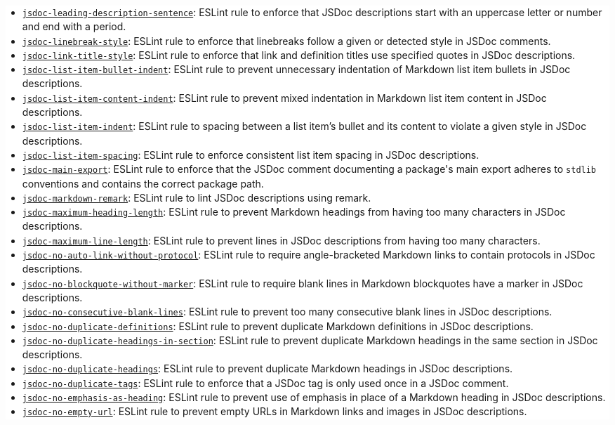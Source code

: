 -   <span class="signature">[`jsdoc-leading-description-sentence`][@stdlib/_tools/eslint/rules/jsdoc-leading-description-sentence]</span><span class="delimiter">: </span><span class="description">ESLint rule to enforce that JSDoc descriptions start with an uppercase letter or number and end with a period.</span>
-   <span class="signature">[`jsdoc-linebreak-style`][@stdlib/_tools/eslint/rules/jsdoc-linebreak-style]</span><span class="delimiter">: </span><span class="description">ESLint rule to enforce that linebreaks follow a given or detected style in JSDoc comments.</span>
-   <span class="signature">[`jsdoc-link-title-style`][@stdlib/_tools/eslint/rules/jsdoc-link-title-style]</span><span class="delimiter">: </span><span class="description">ESLint rule to enforce that link and definition titles use specified quotes in JSDoc descriptions.</span>
-   <span class="signature">[`jsdoc-list-item-bullet-indent`][@stdlib/_tools/eslint/rules/jsdoc-list-item-bullet-indent]</span><span class="delimiter">: </span><span class="description">ESLint rule to prevent unnecessary indentation of Markdown list item bullets in JSDoc descriptions.</span>
-   <span class="signature">[`jsdoc-list-item-content-indent`][@stdlib/_tools/eslint/rules/jsdoc-list-item-content-indent]</span><span class="delimiter">: </span><span class="description">ESLint rule to prevent mixed indentation in Markdown list item content in JSDoc descriptions.</span>
-   <span class="signature">[`jsdoc-list-item-indent`][@stdlib/_tools/eslint/rules/jsdoc-list-item-indent]</span><span class="delimiter">: </span><span class="description">ESLint rule to spacing between a list item’s bullet and its content to violate a given style in JSDoc descriptions.</span>
-   <span class="signature">[`jsdoc-list-item-spacing`][@stdlib/_tools/eslint/rules/jsdoc-list-item-spacing]</span><span class="delimiter">: </span><span class="description">ESLint rule to enforce consistent list item spacing in JSDoc descriptions.</span>
-   <span class="signature">[`jsdoc-main-export`][@stdlib/_tools/eslint/rules/jsdoc-main-export]</span><span class="delimiter">: </span><span class="description">ESLint rule to enforce that the JSDoc comment documenting a package's main export adheres to `stdlib` conventions and contains the correct package path.</span>
-   <span class="signature">[`jsdoc-markdown-remark`][@stdlib/_tools/eslint/rules/jsdoc-markdown-remark]</span><span class="delimiter">: </span><span class="description">ESLint rule to lint JSDoc descriptions using remark.</span>
-   <span class="signature">[`jsdoc-maximum-heading-length`][@stdlib/_tools/eslint/rules/jsdoc-maximum-heading-length]</span><span class="delimiter">: </span><span class="description">ESLint rule to prevent Markdown headings from having too many characters in JSDoc descriptions.</span>
-   <span class="signature">[`jsdoc-maximum-line-length`][@stdlib/_tools/eslint/rules/jsdoc-maximum-line-length]</span><span class="delimiter">: </span><span class="description">ESLint rule to prevent lines in JSDoc descriptions from having too many characters.</span>
-   <span class="signature">[`jsdoc-no-auto-link-without-protocol`][@stdlib/_tools/eslint/rules/jsdoc-no-auto-link-without-protocol]</span><span class="delimiter">: </span><span class="description">ESLint rule to require angle-bracketed Markdown links to contain protocols in JSDoc descriptions.</span>
-   <span class="signature">[`jsdoc-no-blockquote-without-marker`][@stdlib/_tools/eslint/rules/jsdoc-no-blockquote-without-marker]</span><span class="delimiter">: </span><span class="description">ESLint rule to require blank lines in Markdown blockquotes have a marker in JSDoc descriptions.</span>
-   <span class="signature">[`jsdoc-no-consecutive-blank-lines`][@stdlib/_tools/eslint/rules/jsdoc-no-consecutive-blank-lines]</span><span class="delimiter">: </span><span class="description">ESLint rule to prevent too many consecutive blank lines in JSDoc descriptions.</span>
-   <span class="signature">[`jsdoc-no-duplicate-definitions`][@stdlib/_tools/eslint/rules/jsdoc-no-duplicate-definitions]</span><span class="delimiter">: </span><span class="description">ESLint rule to prevent duplicate Markdown definitions in JSDoc descriptions.</span>
-   <span class="signature">[`jsdoc-no-duplicate-headings-in-section`][@stdlib/_tools/eslint/rules/jsdoc-no-duplicate-headings-in-section]</span><span class="delimiter">: </span><span class="description">ESLint rule to prevent duplicate Markdown headings in the same section in JSDoc descriptions.</span>
-   <span class="signature">[`jsdoc-no-duplicate-headings`][@stdlib/_tools/eslint/rules/jsdoc-no-duplicate-headings]</span><span class="delimiter">: </span><span class="description">ESLint rule to prevent duplicate Markdown headings in JSDoc descriptions.</span>
-   <span class="signature">[`jsdoc-no-duplicate-tags`][@stdlib/_tools/eslint/rules/jsdoc-no-duplicate-tags]</span><span class="delimiter">: </span><span class="description">ESLint rule to enforce that a JSDoc tag is only used once in a JSDoc comment.</span>
-   <span class="signature">[`jsdoc-no-emphasis-as-heading`][@stdlib/_tools/eslint/rules/jsdoc-no-emphasis-as-heading]</span><span class="delimiter">: </span><span class="description">ESLint rule to prevent use of emphasis in place of a Markdown heading in JSDoc descriptions.</span>
-   <span class="signature">[`jsdoc-no-empty-url`][@stdlib/_tools/eslint/rules/jsdoc-no-empty-url]</span><span class="delimiter">: </span><span class="description">ESLint rule to prevent empty URLs in Markdown links and images in JSDoc descriptions.</span>

[eslint-rules]: https://eslint.org/docs/developer-guide/working-with-rules
[@stdlib/_tools/eslint/rules/jsdoc-blockquote-indentation]: https://github.com/stdlib-js/stdlib/tree/develop/lib/node_modules/%40stdlib/_tools/eslint/rules/jsdoc-blockquote-indentation
[@stdlib/_tools/eslint/rules/jsdoc-checkbox-character-style]: https://github.com/stdlib-js/stdlib/tree/develop/lib/node_modules/%40stdlib/_tools/eslint/rules/jsdoc-checkbox-character-style
[@stdlib/_tools/eslint/rules/jsdoc-checkbox-content-indent]: https://github.com/stdlib-js/stdlib/tree/develop/lib/node_modules/%40stdlib/_tools/eslint/rules/jsdoc-checkbox-content-indent
[@stdlib/_tools/eslint/rules/jsdoc-code-block-style]: https://github.com/stdlib-js/stdlib/tree/develop/lib/node_modules/%40stdlib/_tools/eslint/rules/jsdoc-code-block-style
[@stdlib/_tools/eslint/rules/jsdoc-definition-case]: https://github.com/stdlib-js/stdlib/tree/develop/lib/node_modules/%40stdlib/_tools/eslint/rules/jsdoc-definition-case
[@stdlib/_tools/eslint/rules/jsdoc-definition-spacing]: https://github.com/stdlib-js/stdlib/tree/develop/lib/node_modules/%40stdlib/_tools/eslint/rules/jsdoc-definition-spacing
[@stdlib/_tools/eslint/rules/jsdoc-doctest-marker]: https://github.com/stdlib-js/stdlib/tree/develop/lib/node_modules/%40stdlib/_tools/eslint/rules/jsdoc-doctest-marker
[@stdlib/_tools/eslint/rules/jsdoc-doctest-quote-props]: https://github.com/stdlib-js/stdlib/tree/develop/lib/node_modules/%40stdlib/_tools/eslint/rules/jsdoc-doctest-quote-props
[@stdlib/_tools/eslint/rules/jsdoc-doctest]: https://github.com/stdlib-js/stdlib/tree/develop/lib/node_modules/%40stdlib/_tools/eslint/rules/jsdoc-doctest
[@stdlib/_tools/eslint/rules/jsdoc-emphasis-marker]: https://github.com/stdlib-js/stdlib/tree/develop/lib/node_modules/%40stdlib/_tools/eslint/rules/jsdoc-emphasis-marker
[@stdlib/_tools/eslint/rules/jsdoc-empty-line-before-example]: https://github.com/stdlib-js/stdlib/tree/develop/lib/node_modules/%40stdlib/_tools/eslint/rules/jsdoc-empty-line-before-example
[@stdlib/_tools/eslint/rules/jsdoc-fenced-code-flag]: https://github.com/stdlib-js/stdlib/tree/develop/lib/node_modules/%40stdlib/_tools/eslint/rules/jsdoc-fenced-code-flag
[@stdlib/_tools/eslint/rules/jsdoc-fenced-code-marker]: https://github.com/stdlib-js/stdlib/tree/develop/lib/node_modules/%40stdlib/_tools/eslint/rules/jsdoc-fenced-code-marker
[@stdlib/_tools/eslint/rules/jsdoc-final-definition]: https://github.com/stdlib-js/stdlib/tree/develop/lib/node_modules/%40stdlib/_tools/eslint/rules/jsdoc-final-definition
[@stdlib/_tools/eslint/rules/jsdoc-first-heading-level]: https://github.com/stdlib-js/stdlib/tree/develop/lib/node_modules/%40stdlib/_tools/eslint/rules/jsdoc-first-heading-level
[@stdlib/_tools/eslint/rules/jsdoc-hard-break-spaces]: https://github.com/stdlib-js/stdlib/tree/develop/lib/node_modules/%40stdlib/_tools/eslint/rules/jsdoc-hard-break-spaces
[@stdlib/_tools/eslint/rules/jsdoc-heading-increment]: https://github.com/stdlib-js/stdlib/tree/develop/lib/node_modules/%40stdlib/_tools/eslint/rules/jsdoc-heading-increment
[@stdlib/_tools/eslint/rules/jsdoc-heading-style]: https://github.com/stdlib-js/stdlib/tree/develop/lib/node_modules/%40stdlib/_tools/eslint/rules/jsdoc-heading-style
[@stdlib/_tools/eslint/rules/jsdoc-leading-description-sentence]: https://github.com/stdlib-js/stdlib/tree/develop/lib/node_modules/%40stdlib/_tools/eslint/rules/jsdoc-leading-description-sentence
[@stdlib/_tools/eslint/rules/jsdoc-linebreak-style]: https://github.com/stdlib-js/stdlib/tree/develop/lib/node_modules/%40stdlib/_tools/eslint/rules/jsdoc-linebreak-style
[@stdlib/_tools/eslint/rules/jsdoc-link-title-style]: https://github.com/stdlib-js/stdlib/tree/develop/lib/node_modules/%40stdlib/_tools/eslint/rules/jsdoc-link-title-style
[@stdlib/_tools/eslint/rules/jsdoc-list-item-bullet-indent]: https://github.com/stdlib-js/stdlib/tree/develop/lib/node_modules/%40stdlib/_tools/eslint/rules/jsdoc-list-item-bullet-indent
[@stdlib/_tools/eslint/rules/jsdoc-list-item-content-indent]: https://github.com/stdlib-js/stdlib/tree/develop/lib/node_modules/%40stdlib/_tools/eslint/rules/jsdoc-list-item-content-indent
[@stdlib/_tools/eslint/rules/jsdoc-list-item-indent]: https://github.com/stdlib-js/stdlib/tree/develop/lib/node_modules/%40stdlib/_tools/eslint/rules/jsdoc-list-item-indent
[@stdlib/_tools/eslint/rules/jsdoc-list-item-spacing]: https://github.com/stdlib-js/stdlib/tree/develop/lib/node_modules/%40stdlib/_tools/eslint/rules/jsdoc-list-item-spacing
[@stdlib/_tools/eslint/rules/jsdoc-main-export]: https://github.com/stdlib-js/stdlib/tree/develop/lib/node_modules/%40stdlib/_tools/eslint/rules/jsdoc-main-export
[@stdlib/_tools/eslint/rules/jsdoc-markdown-remark]: https://github.com/stdlib-js/stdlib/tree/develop/lib/node_modules/%40stdlib/_tools/eslint/rules/jsdoc-markdown-remark
[@stdlib/_tools/eslint/rules/jsdoc-maximum-heading-length]: https://github.com/stdlib-js/stdlib/tree/develop/lib/node_modules/%40stdlib/_tools/eslint/rules/jsdoc-maximum-heading-length
[@stdlib/_tools/eslint/rules/jsdoc-maximum-line-length]: https://github.com/stdlib-js/stdlib/tree/develop/lib/node_modules/%40stdlib/_tools/eslint/rules/jsdoc-maximum-line-length
[@stdlib/_tools/eslint/rules/jsdoc-no-auto-link-without-protocol]: https://github.com/stdlib-js/stdlib/tree/develop/lib/node_modules/%40stdlib/_tools/eslint/rules/jsdoc-no-auto-link-without-protocol
[@stdlib/_tools/eslint/rules/jsdoc-no-blockquote-without-marker]: https://github.com/stdlib-js/stdlib/tree/develop/lib/node_modules/%40stdlib/_tools/eslint/rules/jsdoc-no-blockquote-without-marker
[@stdlib/_tools/eslint/rules/jsdoc-no-consecutive-blank-lines]: https://github.com/stdlib-js/stdlib/tree/develop/lib/node_modules/%40stdlib/_tools/eslint/rules/jsdoc-no-consecutive-blank-lines
[@stdlib/_tools/eslint/rules/jsdoc-no-duplicate-definitions]: https://github.com/stdlib-js/stdlib/tree/develop/lib/node_modules/%40stdlib/_tools/eslint/rules/jsdoc-no-duplicate-definitions
[@stdlib/_tools/eslint/rules/jsdoc-no-duplicate-headings-in-section]: https://github.com/stdlib-js/stdlib/tree/develop/lib/node_modules/%40stdlib/_tools/eslint/rules/jsdoc-no-duplicate-headings-in-section
[@stdlib/_tools/eslint/rules/jsdoc-no-duplicate-headings]: https://github.com/stdlib-js/stdlib/tree/develop/lib/node_modules/%40stdlib/_tools/eslint/rules/jsdoc-no-duplicate-headings
[@stdlib/_tools/eslint/rules/jsdoc-no-duplicate-tags]: https://github.com/stdlib-js/stdlib/tree/develop/lib/node_modules/%40stdlib/_tools/eslint/rules/jsdoc-no-duplicate-tags
[@stdlib/_tools/eslint/rules/jsdoc-no-emphasis-as-heading]: https://github.com/stdlib-js/stdlib/tree/develop/lib/node_modules/%40stdlib/_tools/eslint/rules/jsdoc-no-emphasis-as-heading
[@stdlib/_tools/eslint/rules/jsdoc-no-empty-url]: https://github.com/stdlib-js/stdlib/tree/develop/lib/node_modules/%40stdlib/_tools/eslint/rules/jsdoc-no-empty-url
[@stdlib/_tools/eslint/rules/jsdoc-no-heading-content-indent]: https://github.com/stdlib-js/stdlib/tree/develop/lib/node_modules/%40stdlib/_tools/eslint/rules/jsdoc-no-heading-content-indent
[@stdlib/_tools/eslint/rules/jsdoc-no-heading-indent]: https://github.com/stdlib-js/stdlib/tree/develop/lib/node_modules/%40stdlib/_tools/eslint/rules/jsdoc-no-heading-indent
[@stdlib/_tools/eslint/rules/jsdoc-no-heading-like-paragraph]: https://github.com/stdlib-js/stdlib/tree/develop/lib/node_modules/%40stdlib/_tools/eslint/rules/jsdoc-no-heading-like-paragraph
[@stdlib/_tools/eslint/rules/jsdoc-no-heading-punctuation]: https://github.com/stdlib-js/stdlib/tree/develop/lib/node_modules/%40stdlib/_tools/eslint/rules/jsdoc-no-heading-punctuation
[@stdlib/_tools/eslint/rules/jsdoc-no-html]: https://github.com/stdlib-js/stdlib/tree/develop/lib/node_modules/%40stdlib/_tools/eslint/rules/jsdoc-no-html
[@stdlib/_tools/eslint/rules/jsdoc-no-inline-padding]: https://github.com/stdlib-js/stdlib/tree/develop/lib/node_modules/%40stdlib/_tools/eslint/rules/jsdoc-no-inline-padding
[@stdlib/_tools/eslint/rules/jsdoc-no-literal-urls]: https://github.com/stdlib-js/stdlib/tree/develop/lib/node_modules/%40stdlib/_tools/eslint/rules/jsdoc-no-literal-urls
[@stdlib/_tools/eslint/rules/jsdoc-no-missing-blank-lines]: https://github.com/stdlib-js/stdlib/tree/develop/lib/node_modules/%40stdlib/_tools/eslint/rules/jsdoc-no-missing-blank-lines
[@stdlib/_tools/eslint/rules/jsdoc-no-multiple-toplevel-headings]: https://github.com/stdlib-js/stdlib/tree/develop/lib/node_modules/%40stdlib/_tools/eslint/rules/jsdoc-no-multiple-toplevel-headings
[@stdlib/_tools/eslint/rules/jsdoc-no-paragraph-content-indent]: https://github.com/stdlib-js/stdlib/tree/develop/lib/node_modules/%40stdlib/_tools/eslint/rules/jsdoc-no-paragraph-content-indent
[@stdlib/_tools/eslint/rules/jsdoc-no-reference-like-url]: https://github.com/stdlib-js/stdlib/tree/develop/lib/node_modules/%40stdlib/_tools/eslint/rules/jsdoc-no-reference-like-url
[@stdlib/_tools/eslint/rules/jsdoc-no-shell-dollars]: https://github.com/stdlib-js/stdlib/tree/develop/lib/node_modules/%40stdlib/_tools/eslint/rules/jsdoc-no-shell-dollars
[@stdlib/_tools/eslint/rules/jsdoc-no-shortcut-reference-image]: https://github.com/stdlib-js/stdlib/tree/develop/lib/node_modules/%40stdlib/_tools/eslint/rules/jsdoc-no-shortcut-reference-image
[@stdlib/_tools/eslint/rules/jsdoc-no-shortcut-reference-link]: https://github.com/stdlib-js/stdlib/tree/develop/lib/node_modules/%40stdlib/_tools/eslint/rules/jsdoc-no-shortcut-reference-link
[@stdlib/_tools/eslint/rules/jsdoc-no-table-indentation]: https://github.com/stdlib-js/stdlib/tree/develop/lib/node_modules/%40stdlib/_tools/eslint/rules/jsdoc-no-table-indentation
[@stdlib/_tools/eslint/rules/jsdoc-no-tabs]: https://github.com/stdlib-js/stdlib/tree/develop/lib/node_modules/%40stdlib/_tools/eslint/rules/jsdoc-no-tabs
[@stdlib/_tools/eslint/rules/jsdoc-no-undefined-references]: https://github.com/stdlib-js/stdlib/tree/develop/lib/node_modules/%40stdlib/_tools/eslint/rules/jsdoc-no-undefined-references
[@stdlib/_tools/eslint/rules/jsdoc-no-unused-definitions]: https://github.com/stdlib-js/stdlib/tree/develop/lib/node_modules/%40stdlib/_tools/eslint/rules/jsdoc-no-unused-definitions
[@stdlib/_tools/eslint/rules/jsdoc-ordered-list-marker-style]: https://github.com/stdlib-js/stdlib/tree/develop/lib/node_modules/%40stdlib/_tools/eslint/rules/jsdoc-ordered-list-marker-style
[@stdlib/_tools/eslint/rules/jsdoc-ordered-list-marker-value]: https://github.com/stdlib-js/stdlib/tree/develop/lib/node_modules/%40stdlib/_tools/eslint/rules/jsdoc-ordered-list-marker-value
[@stdlib/_tools/eslint/rules/jsdoc-private-annotation]: https://github.com/stdlib-js/stdlib/tree/develop/lib/node_modules/%40stdlib/_tools/eslint/rules/jsdoc-private-annotation
[@stdlib/_tools/eslint/rules/jsdoc-require-throws-tags]: https://github.com/stdlib-js/stdlib/tree/develop/lib/node_modules/%40stdlib/_tools/eslint/rules/jsdoc-require-throws-tags
[@stdlib/_tools/eslint/rules/jsdoc-rule-style]: https://github.com/stdlib-js/stdlib/tree/develop/lib/node_modules/%40stdlib/_tools/eslint/rules/jsdoc-rule-style
[@stdlib/_tools/eslint/rules/jsdoc-strong-marker]: https://github.com/stdlib-js/stdlib/tree/develop/lib/node_modules/%40stdlib/_tools/eslint/rules/jsdoc-strong-marker
[@stdlib/_tools/eslint/rules/jsdoc-table-cell-padding]: https://github.com/stdlib-js/stdlib/tree/develop/lib/node_modules/%40stdlib/_tools/eslint/rules/jsdoc-table-cell-padding
[@stdlib/_tools/eslint/rules/jsdoc-table-pipe-alignment]: https://github.com/stdlib-js/stdlib/tree/develop/lib/node_modules/%40stdlib/_tools/eslint/rules/jsdoc-table-pipe-alignment
[@stdlib/_tools/eslint/rules/jsdoc-table-pipes]: https://github.com/stdlib-js/stdlib/tree/develop/lib/node_modules/%40stdlib/_tools/eslint/rules/jsdoc-table-pipes
[@stdlib/_tools/eslint/rules/jsdoc-tag-names]: https://github.com/stdlib-js/stdlib/tree/develop/lib/node_modules/%40stdlib/_tools/eslint/rules/jsdoc-tag-names
[@stdlib/_tools/eslint/rules/jsdoc-tag-order]: https://github.com/stdlib-js/stdlib/tree/develop/lib/node_modules/%40stdlib/_tools/eslint/rules/jsdoc-tag-order
[@stdlib/_tools/eslint/rules/jsdoc-tag-spacing]: https://github.com/stdlib-js/stdlib/tree/develop/lib/node_modules/%40stdlib/_tools/eslint/rules/jsdoc-tag-spacing
[@stdlib/_tools/eslint/rules/jsdoc-typedef-typos]: https://github.com/stdlib-js/stdlib/tree/develop/lib/node_modules/%40stdlib/_tools/eslint/rules/jsdoc-typedef-typos
[@stdlib/_tools/eslint/rules/jsdoc-unordered-list-marker-style]: https://github.com/stdlib-js/stdlib/tree/develop/lib/node_modules/%40stdlib/_tools/eslint/rules/jsdoc-unordered-list-marker-style
[@stdlib/_tools/eslint/rules/capitalized-comments]: https://github.com/stdlib-js/stdlib/tree/develop/lib/node_modules/%40stdlib/_tools/eslint/rules/capitalized-comments
[@stdlib/_tools/eslint/rules/doctest-marker]: https://github.com/stdlib-js/stdlib/tree/develop/lib/node_modules/%40stdlib/_tools/eslint/rules/doctest-marker
[@stdlib/_tools/eslint/rules/doctest-quote-props]: https://github.com/stdlib-js/stdlib/tree/develop/lib/node_modules/%40stdlib/_tools/eslint/rules/doctest-quote-props
[@stdlib/_tools/eslint/rules/doctest]: https://github.com/stdlib-js/stdlib/tree/develop/lib/node_modules/%40stdlib/_tools/eslint/rules/doctest
[@stdlib/_tools/eslint/rules/empty-line-before-comment]: https://github.com/stdlib-js/stdlib/tree/develop/lib/node_modules/%40stdlib/_tools/eslint/rules/empty-line-before-comment
[@stdlib/_tools/eslint/rules/module-exports-last]: https://github.com/stdlib-js/stdlib/tree/develop/lib/node_modules/%40stdlib/_tools/eslint/rules/module-exports-last
[@stdlib/_tools/eslint/rules/namespace-index-order]: https://github.com/stdlib-js/stdlib/tree/develop/lib/node_modules/%40stdlib/_tools/eslint/rules/namespace-index-order
[@stdlib/_tools/eslint/rules/new-cap-array]: https://github.com/stdlib-js/stdlib/tree/develop/lib/node_modules/%40stdlib/_tools/eslint/rules/new-cap-array
[@stdlib/_tools/eslint/rules/new-cap-error]: https://github.com/stdlib-js/stdlib/tree/develop/lib/node_modules/%40stdlib/_tools/eslint/rules/new-cap-error
[@stdlib/_tools/eslint/rules/new-cap-regexp]: https://github.com/stdlib-js/stdlib/tree/develop/lib/node_modules/%40stdlib/_tools/eslint/rules/new-cap-regexp
[@stdlib/_tools/eslint/rules/no-builtin-math]: https://github.com/stdlib-js/stdlib/tree/develop/lib/node_modules/%40stdlib/_tools/eslint/rules/no-builtin-math
[@stdlib/_tools/eslint/rules/no-dynamic-exports]: https://github.com/stdlib-js/stdlib/tree/develop/lib/node_modules/%40stdlib/_tools/eslint/rules/no-dynamic-exports
[@stdlib/_tools/eslint/rules/no-dynamic-require]: https://github.com/stdlib-js/stdlib/tree/develop/lib/node_modules/%40stdlib/_tools/eslint/rules/no-dynamic-require
[@stdlib/_tools/eslint/rules/no-immediate-require]: https://github.com/stdlib-js/stdlib/tree/develop/lib/node_modules/%40stdlib/_tools/eslint/rules/no-immediate-require
[@stdlib/_tools/eslint/rules/no-internal-require]: https://github.com/stdlib-js/stdlib/tree/develop/lib/node_modules/%40stdlib/_tools/eslint/rules/no-internal-require
[@stdlib/_tools/eslint/rules/no-multiple-empty-lines]: https://github.com/stdlib-js/stdlib/tree/develop/lib/node_modules/%40stdlib/_tools/eslint/rules/no-multiple-empty-lines
[@stdlib/_tools/eslint/rules/no-nested-require]: https://github.com/stdlib-js/stdlib/tree/develop/lib/node_modules/%40stdlib/_tools/eslint/rules/no-nested-require
[@stdlib/_tools/eslint/rules/no-redeclare]: https://github.com/stdlib-js/stdlib/tree/develop/lib/node_modules/%40stdlib/_tools/eslint/rules/no-redeclare
[@stdlib/_tools/eslint/rules/no-require-absolute-path]: https://github.com/stdlib-js/stdlib/tree/develop/lib/node_modules/%40stdlib/_tools/eslint/rules/no-require-absolute-path
[@stdlib/_tools/eslint/rules/no-require-index]: https://github.com/stdlib-js/stdlib/tree/develop/lib/node_modules/%40stdlib/_tools/eslint/rules/no-require-index
[@stdlib/_tools/eslint/rules/no-self-require]: https://github.com/stdlib-js/stdlib/tree/develop/lib/node_modules/%40stdlib/_tools/eslint/rules/no-self-require
[@stdlib/_tools/eslint/rules/no-unassigned-require]: https://github.com/stdlib-js/stdlib/tree/develop/lib/node_modules/%40stdlib/_tools/eslint/rules/no-unassigned-require
[@stdlib/_tools/eslint/rules/repl-namespace-order]: https://github.com/stdlib-js/stdlib/tree/develop/lib/node_modules/%40stdlib/_tools/eslint/rules/repl-namespace-order
[@stdlib/_tools/eslint/rules/require-file-extensions]: https://github.com/stdlib-js/stdlib/tree/develop/lib/node_modules/%40stdlib/_tools/eslint/rules/require-file-extensions
[@stdlib/_tools/eslint/rules/require-globals]: https://github.com/stdlib-js/stdlib/tree/develop/lib/node_modules/%40stdlib/_tools/eslint/rules/require-globals
[@stdlib/_tools/eslint/rules/require-order]: https://github.com/stdlib-js/stdlib/tree/develop/lib/node_modules/%40stdlib/_tools/eslint/rules/require-order
[@stdlib/_tools/eslint/rules/section-header-empty-lines]: https://github.com/stdlib-js/stdlib/tree/develop/lib/node_modules/%40stdlib/_tools/eslint/rules/section-header-empty-lines
[@stdlib/_tools/eslint/rules/section-headers]: https://github.com/stdlib-js/stdlib/tree/develop/lib/node_modules/%40stdlib/_tools/eslint/rules/section-headers
[@stdlib/_tools/eslint/rules/ternary-condition-parentheses]: https://github.com/stdlib-js/stdlib/tree/develop/lib/node_modules/%40stdlib/_tools/eslint/rules/ternary-condition-parentheses
[@stdlib/_tools/eslint/rules/uppercase-required-constants]: https://github.com/stdlib-js/stdlib/tree/develop/lib/node_modules/%40stdlib/_tools/eslint/rules/uppercase-required-constants
[@stdlib/_tools/eslint/rules/vars-order]: https://github.com/stdlib-js/stdlib/tree/develop/lib/node_modules/%40stdlib/_tools/eslint/rules/vars-order